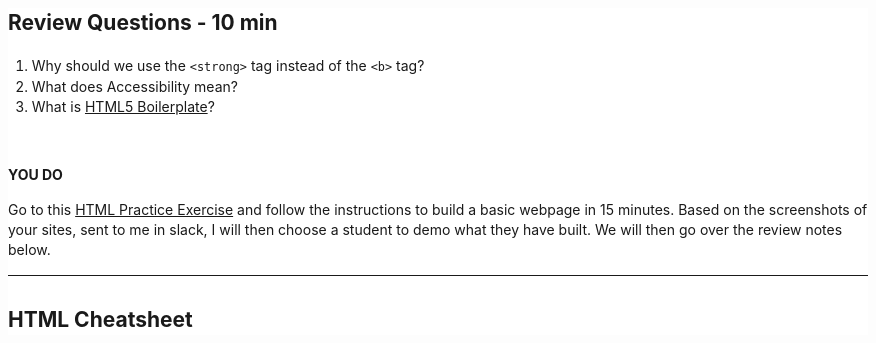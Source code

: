 ## Review Questions - 10 min

1. Why should we use the `<strong>` tag instead of the `<b>` tag?
2. What does Accessibility mean?
3. What is [HTML5 Boilerplate](html5-boilerplate.md)?

<br>

**YOU DO**

Go to this [HTML Practice Exercise](https://github.com/ATL-WDI-Exercises/html-dom/blob/master/html_practice_exercise.md) and follow the instructions to build a basic webpage in 15 minutes. Based on the screenshots of your sites, sent to me in slack, I will then choose a student to demo what they have built.  We will then go over the review notes below.

---

## HTML Cheatsheet
